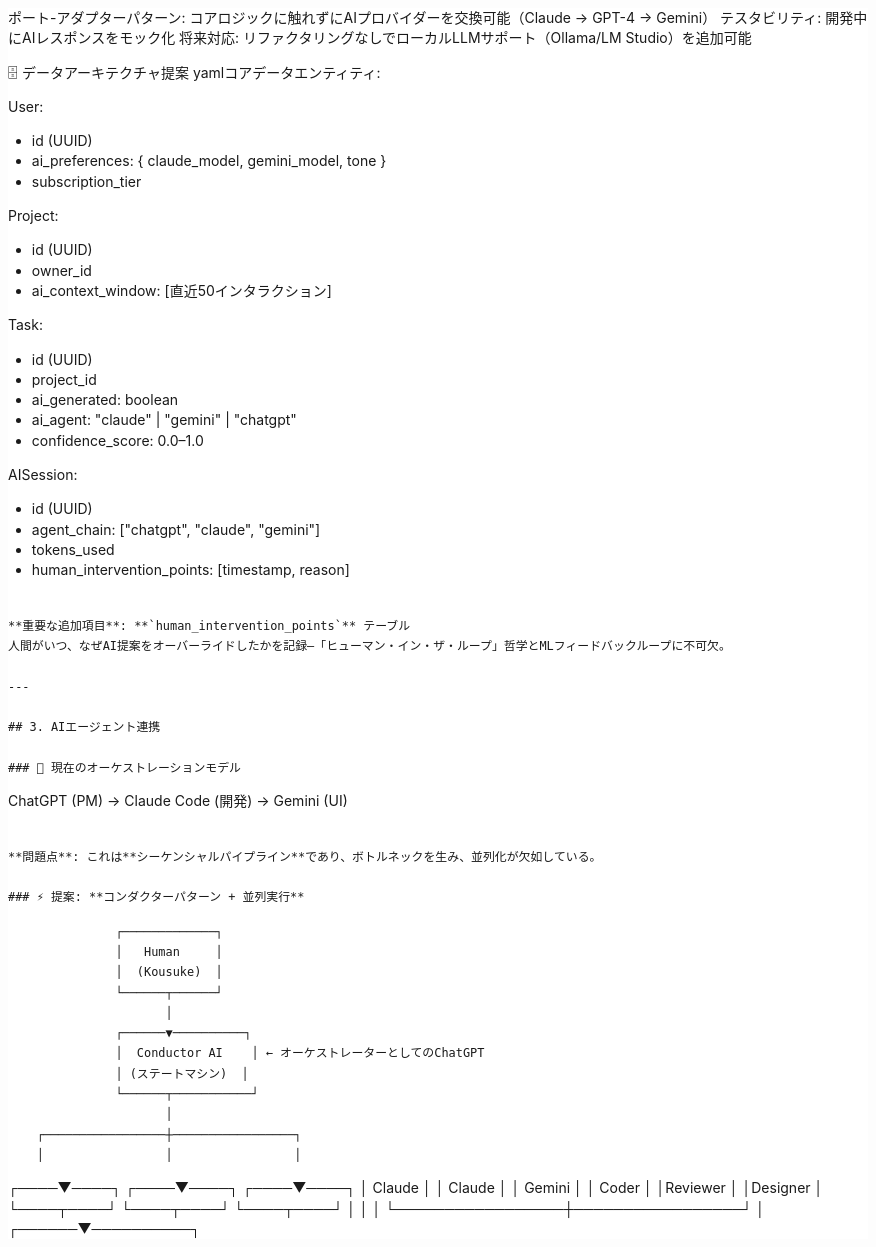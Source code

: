 ポート-アダプターパターン: コアロジックに触れずにAIプロバイダーを交換可能（Claude → GPT-4 → Gemini）
テスタビリティ: 開発中にAIレスポンスをモック化
将来対応: リファクタリングなしでローカルLLMサポート（Ollama/LM Studio）を追加可能

🗄️ データアーキテクチャ提案
yamlコアデータエンティティ:

User:
  - id (UUID)
  - ai_preferences: { claude_model, gemini_model, tone }
  - subscription_tier

Project:
  - id (UUID)
  - owner_id
  - ai_context_window: [直近50インタラクション]
  
Task:
  - id (UUID)
  - project_id
  - ai_generated: boolean
  - ai_agent: "claude" | "gemini" | "chatgpt"
  - confidence_score: 0.0–1.0

AISession:
  - id (UUID)
  - agent_chain: ["chatgpt", "claude", "gemini"]
  - tokens_used
  - human_intervention_points: [timestamp, reason]
```

**重要な追加項目**: **`human_intervention_points`** テーブル  
人間がいつ、なぜAI提案をオーバーライドしたかを記録—「ヒューマン・イン・ザ・ループ」哲学とMLフィードバックループに不可欠。

---

## 3. AIエージェント連携

### 🎼 現在のオーケストレーションモデル
```
ChatGPT (PM) → Claude Code (開発) → Gemini (UI)
```

**問題点**: これは**シーケンシャルパイプライン**であり、ボトルネックを生み、並列化が欠如している。

### ⚡ 提案: **コンダクターパターン + 並列実行**
```
                   ┌─────────────┐
                   │   Human     │
                   │  (Kousuke)  │
                   └──────┬──────┘
                          │
                   ┌──────▼──────────┐
                   │  Conductor AI    │ ← オーケストレーターとしてのChatGPT
                   │ (ステートマシン)  │
                   └──────┬───────────┘
                          │
        ┌─────────────────┼─────────────────┐
        │                 │                 │
   ┌────▼────┐      ┌────▼────┐      ┌────▼────┐
   │ Claude  │      │ Claude  │      │ Gemini  │
   │ Coder   │      │Reviewer │      │Designer │
   └────┬────┘      └────┬────┘      └────┬────┘
        │                 │                 │
        └─────────────────┼─────────────────┘
                          │
                   ┌──────▼──────────┐